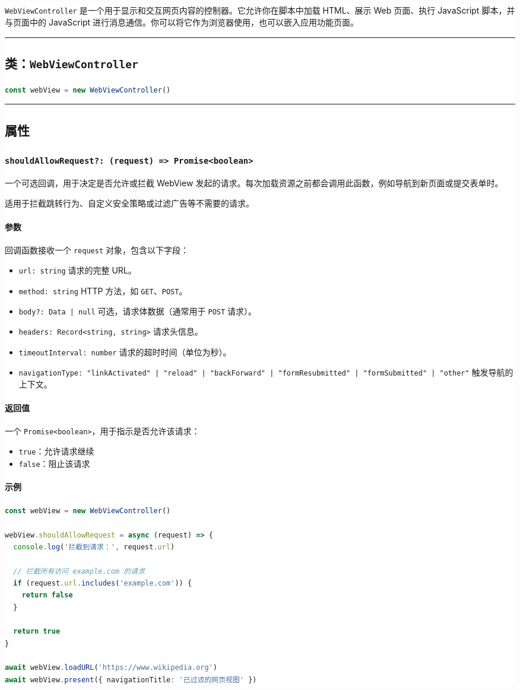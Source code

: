 `WebViewController` 是一个用于显示和交互网页内容的控制器。它允许你在脚本中加载 HTML、展示 Web 页面、执行 JavaScript 脚本，并与页面中的 JavaScript 进行消息通信。你可以将它作为浏览器使用，也可以嵌入应用功能页面。

---

## 类：`WebViewController`

```ts
const webView = new WebViewController()
```

---

## 属性

### `shouldAllowRequest?: (request) => Promise<boolean>`

一个可选回调，用于决定是否允许或拦截 WebView 发起的请求。每次加载资源之前都会调用此函数，例如导航到新页面或提交表单时。

适用于拦截跳转行为、自定义安全策略或过滤广告等不需要的请求。

#### 参数

回调函数接收一个 `request` 对象，包含以下字段：

* `url: string`
  请求的完整 URL。

* `method: string`
  HTTP 方法，如 `GET`、`POST`。

* `body?: Data | null`
  可选，请求体数据（通常用于 `POST` 请求）。

* `headers: Record<string, string>`
  请求头信息。

* `timeoutInterval: number`
  请求的超时时间（单位为秒）。

* `navigationType: "linkActivated" | "reload" | "backForward" | "formResubmitted" | "formSubmitted" | "other"`
  触发导航的上下文。

#### 返回值

一个 `Promise<boolean>`，用于指示是否允许该请求：

* `true`：允许请求继续
* `false`：阻止该请求

#### 示例

```ts
const webView = new WebViewController()

webView.shouldAllowRequest = async (request) => {
  console.log('拦截到请求：', request.url)

  // 拦截所有访问 example.com 的请求
  if (request.url.includes('example.com')) {
    return false
  }

  return true
}

await webView.loadURL('https://www.wikipedia.org')
await webView.present({ navigationTitle: '已过滤的网页视图' })
```